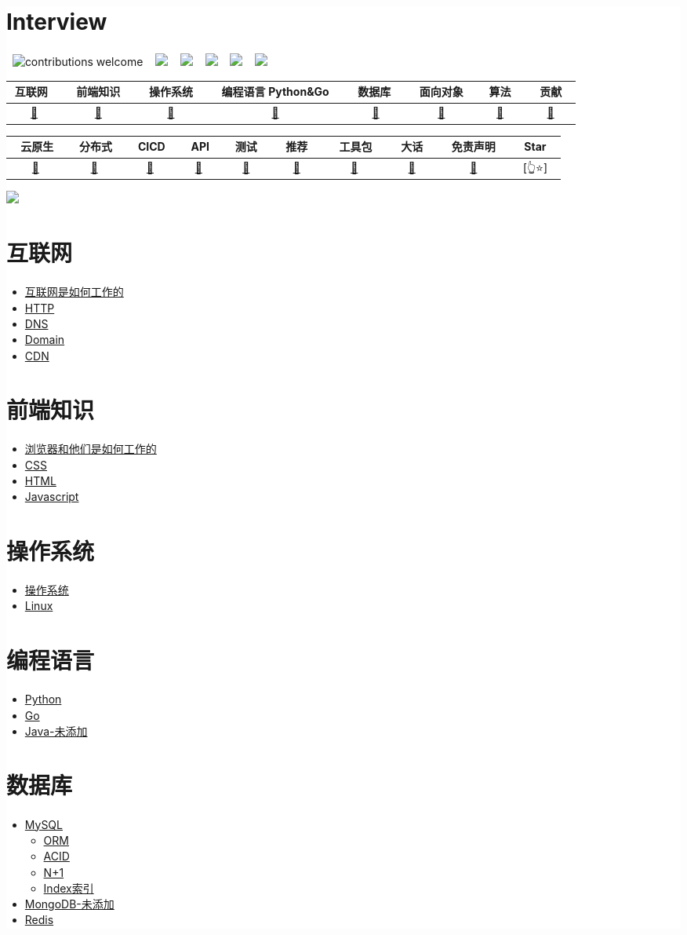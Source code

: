 # Interview
&nbsp; ![contributions welcome](https://img.shields.io/static/v1.svg?label=Contributions&message=Welcome&style=flat-square&color=blueviolet)&nbsp;
&nbsp; ![](https://img.shields.io/github/license/dasydong/interview)&nbsp;
&nbsp; ![](https://badgen.net/github/stars/dasydong/interview)&nbsp;
&nbsp; ![](https://img.shields.io/github/repo-size/dasydong/interview?color=orange)&nbsp;
&nbsp; ![](https://badgen.net/github/last-commit/dasydong/interview)&nbsp;
&nbsp; <a href="https://gitstar-ranking.com/repositories"> <img src="https://badgen.net/badge/Rank/22369?icon=github&color=red"></a>


| &nbsp;互联网 &nbsp;&nbsp; |  &nbsp; &nbsp;前端知识 &nbsp;&nbsp;|  &nbsp;&nbsp; 操作系统 &nbsp;&nbsp;|  &nbsp;&nbsp; 编程语言 Python&Go &nbsp;&nbsp;|  &nbsp;&nbsp; 数据库  &nbsp; &nbsp;|&nbsp;&nbsp;面向对象&nbsp;&nbsp;| &nbsp;&nbsp; 算法 &nbsp;&nbsp;| &nbsp;&nbsp; 贡献 &nbsp;&nbsp;
|:----: | :----: | :---: | :----: | :---: | :----: | :----: | :----: |
| [🔨](#互联网) | [🔨](#前端知识) | [🔨](#操作系统) | [🔨](#编程语言) | [🔨](#数据库) | [🔨](#面向对象)| [🔨](#算法)| [🔨](#贡献)

|&nbsp;&nbsp; 云原生 &nbsp;| &nbsp;&nbsp; 分布式 &nbsp; |  &nbsp; &nbsp;CICD &nbsp;|&nbsp; &nbsp;API &nbsp;|  &nbsp; &nbsp;测试 &nbsp;&nbsp;|&nbsp;&nbsp;&nbsp;推荐&nbsp;&nbsp;&nbsp;| &nbsp; &nbsp; 工具包&nbsp; &nbsp;|  &nbsp;&nbsp; 大话 &nbsp;&nbsp;|  &nbsp;&nbsp; 免责声明 &nbsp;&nbsp;|  &nbsp;&nbsp; Star &nbsp;&nbsp;
| :----: | :----: | :----: | :----: | :----: | :----: | :----: | :----: | :----: | :----: |
| [🔨](#云原生)| [🔨](#分布式)|  [🔨](#CICD)|[🔨](#API)| [🔨](#测试)|[🔨](#推荐)| [🔨](#工具包)| [🔨](#大话)|[🔨](#免责声明)|[👆⭐]|

![](./pics/backend-map-c.png)
# 互联网
* [互联网是如何工作的](./notes/How-Does-the-Internet-Work.md)
* [HTTP](./notes/http.md)
* [DNS](./notes/http.md)
* [Domain](./notes/http.md)
* [CDN](./notes/http.md)

# 前端知识
* [浏览器和他们是如何工作的](./notes/frontend.md)
* [CSS](./notes/frontend.md)
* [HTML](./notes/frontend.md)
* [Javascript](./notes/frontend.md)

# 操作系统
* [操作系统](./notes/system.md)
* [Linux](https://github.com/CyC2018/CS-Notes/blob/master/notes/Linux.md)

# 编程语言
* [Python](./notes/python.md)
* [Go](./notes/go.md)
* [Java-未添加](./notes/java.md)

# 数据库
* [MySQL](./notes/mysql.md)
    * [ORM](./notes/mysql.md)
    * [ACID](./notes/mysql.md)
    * [N+1](./notes/mysql.md)
    * [Index索引](./notes/mysql.md)
* [MongoDB-未添加](./notes/mongodb.md)
* [Redis](./notes/redis.md)
